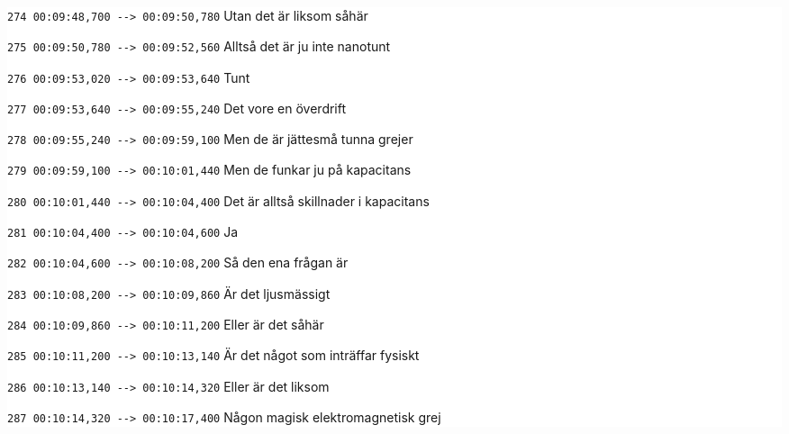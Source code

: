 
`274 00:09:48,700 --> 00:09:50,780`
Utan det är liksom såhär



`275 00:09:50,780 --> 00:09:52,560`
Alltså det är ju inte nanotunt



`276 00:09:53,020 --> 00:09:53,640`
Tunt



`277 00:09:53,640 --> 00:09:55,240`
Det vore en överdrift



`278 00:09:55,240 --> 00:09:59,100`
Men de är jättesmå tunna grejer



`279 00:09:59,100 --> 00:10:01,440`
Men de funkar ju på kapacitans



`280 00:10:01,440 --> 00:10:04,400`
Det är alltså skillnader i kapacitans



`281 00:10:04,400 --> 00:10:04,600`
Ja



`282 00:10:04,600 --> 00:10:08,200`
Så den ena frågan är



`283 00:10:08,200 --> 00:10:09,860`
Är det ljusmässigt



`284 00:10:09,860 --> 00:10:11,200`
Eller är det såhär



`285 00:10:11,200 --> 00:10:13,140`
Är det något som inträffar fysiskt



`286 00:10:13,140 --> 00:10:14,320`
Eller är det liksom



`287 00:10:14,320 --> 00:10:17,400`
Någon magisk elektromagnetisk grej

